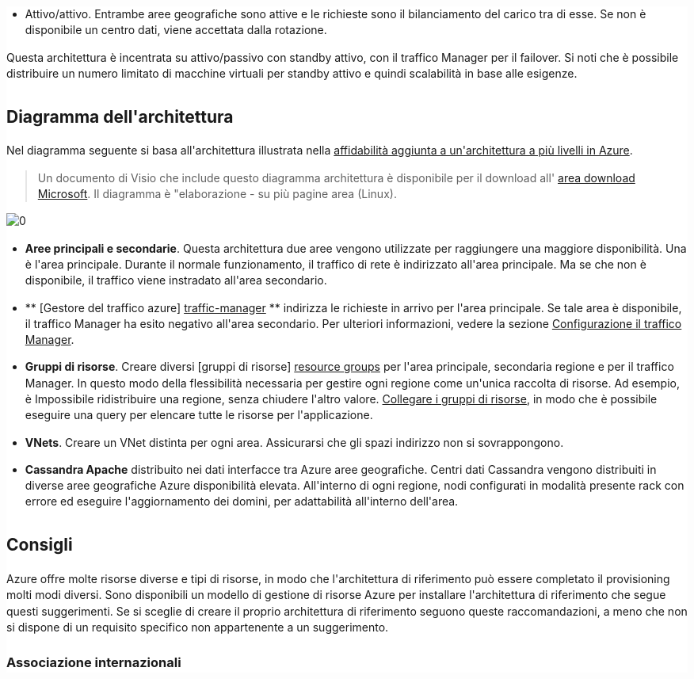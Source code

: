 - Attivo/attivo. Entrambe aree geografiche sono attive e le richieste sono il bilanciamento del carico tra di esse. Se non è disponibile un centro dati, viene accettata dalla rotazione.

Questa architettura è incentrata su attivo/passivo con standby attivo, con il traffico Manager per il failover. Si noti che è possibile distribuire un numero limitato di macchine virtuali per standby attivo e quindi scalabilità in base alle esigenze.

## <a name="architecture-diagram"></a>Diagramma dell'architettura

Nel diagramma seguente si basa all'architettura illustrata nella [affidabilità aggiunta a un'architettura a più livelli in Azure](guidance-compute-n-tier-vm-linux.md). 

> Un documento di Visio che include questo diagramma architettura è disponibile per il download all' [area download Microsoft][visio-download]. Il diagramma è "elaborazione - su più pagine area (Linux).

![[0]][0]

- **Aree principali e secondarie**. Questa architettura due aree vengono utilizzate per raggiungere una maggiore disponibilità. Una è l'area principale. Durante il normale funzionamento, il traffico di rete è indirizzato all'area principale. Ma se che non è disponibile, il traffico viene instradato all'area secondario.

- ** [Gestore del traffico azure] [ traffic-manager] ** indirizza le richieste in arrivo per l'area principale. Se tale area è disponibile, il traffico Manager ha esito negativo all'area secondario. Per ulteriori informazioni, vedere la sezione [Configurazione il traffico Manager](#configuring-traffic-manager).

- **Gruppi di risorse**. Creare diversi [gruppi di risorse] [ resource groups] per l'area principale, secondaria regione e per il traffico Manager. In questo modo della flessibilità necessaria per gestire ogni regione come un'unica raccolta di risorse. Ad esempio, è Impossibile ridistribuire una regione, senza chiudere l'altro valore. [Collegare i gruppi di risorse][resource-group-links], in modo che è possibile eseguire una query per elencare tutte le risorse per l'applicazione.

- **VNets**. Creare un VNet distinta per ogni area. Assicurarsi che gli spazi indirizzo non si sovrappongono.

- **Cassandra Apache** distribuito nei dati interfacce tra Azure aree geografiche. Centri dati Cassandra vengono distribuiti in diverse aree geografiche Azure disponibilità elevata. All'interno di ogni regione, nodi configurati in modalità presente rack con errore ed eseguire l'aggiornamento dei domini, per adattabilità all'interno dell'area.

## <a name="recommendations"></a>Consigli

Azure offre molte risorse diverse e tipi di risorse, in modo che l'architettura di riferimento può essere completato il provisioning molti modi diversi. Sono disponibili un modello di gestione di risorse Azure per installare l'architettura di riferimento che segue questi suggerimenti. Se si sceglie di creare il proprio architettura di riferimento seguono queste raccomandazioni, a meno che non si dispone di un requisito specifico non appartenente a un suggerimento.

### <a name="regional-pairing"></a>Associazione internazionali


[azure-sla]: https://azure.microsoft.com/support/legal/sla/
[cassandra-in-azure]: https://academy.datastax.com/resources/deployment-guide-azure
[cassandra-consistency]: http://docs.datastax.com/en/cassandra/2.0/cassandra/dml/dml_config_consistency_c.html
[cassandra-replication]: http://www.planetcassandra.org/data-replication-in-nosql-databases-explained/
[cassandra-consistency-usage]: https://medium.com/@foundev/cassandra-how-many-nodes-are-talked-to-with-quorum-also-should-i-use-it-98074e75d7d5#.b4pb4alb2
[cassandra-ports]: http://docs.datastax.com/en/latest-dse/datastax_enterprise/sec/secConfFirePort.html
[datastax]: https://www.datastax.com/products/datastax-enterprise
[health-endpoint-monitoring-pattern]: https://msdn.microsoft.com/library/dn589789.aspx
[hybrid-vpn]: guidance-hybrid-network-vpn.md
[regional-pairs]: ../best-practices-availability-paired-regions.md
[resource groups]: ../azure-resource-manager/resource-group-overview.md
[resource-group-links]: ../resource-group-link-resources.md
[services-by-region]: https://azure.microsoft.com/en-us/regions/#services
[ssl-client-node]: http://docs.datastax.com/en/cassandra/2.0/cassandra/security/secureSSLClientToNode_t.html
[ssl-node-node]: http://docs.datastax.com/en/cassandra/2.0/cassandra/security/secureSSLNodeToNode_t.html
[tablediff]: https://msdn.microsoft.com/en-us/library/ms162843.aspx
[tm-configure-failover]: ../traffic-manager/traffic-manager-configure-failover-routing-method.md
[tm-monitoring]: ../traffic-manager/traffic-manager-monitoring.md
[tm-routing]: ../traffic-manager/traffic-manager-routing-methods.md
[tm-sla]: https://azure.microsoft.com/en-us/support/legal/sla/traffic-manager/v1_0/
[traffic-manager]: https://azure.microsoft.com/en-us/services/traffic-manager/
[visio-download]: http://download.microsoft.com/download/1/5/6/1569703C-0A82-4A9C-8334-F13D0DF2F472/RAs.vsdx
[vnet-dns]: ../virtual-network/virtual-networks-manage-dns-in-vnet.md
[vnet-to-vnet]: ../vpn-gateway/vpn-gateway-vnet-vnet-rm-ps.md
[vpn-gateway]: ../vpn-gateway/vpn-gateway-about-vpngateways.md
[wsfc]: https://msdn.microsoft.com/en-us/library/hh270278.aspx
[0]: ./media/blueprints/compute-multi-dc-linux.png "Architettura di rete altamente disponibile per le applicazioni di Azure a più livelli"